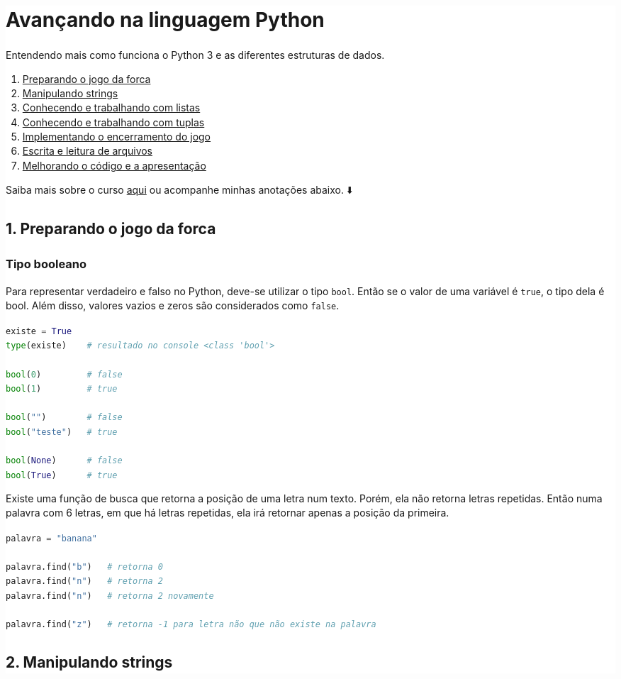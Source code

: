 # Avançando na linguagem Python

Entendendo mais como funciona o Python 3 e as diferentes estruturas de dados.

1. [Preparando o jogo da forca](#1-preparando-o-jogo-da-forca)
2. [Manipulando strings](#2-manipulando-strings)
3. [Conhecendo e trabalhando com listas](#3-conhecendo-e-trabalhando-com-listas)
4. [Conhecendo e trabalhando com tuplas](#4-conhecendo-e-trabalhando-com-tuplas)
5. [Implementando o encerramento do jogo](#5-implementando-o-encerramento-do-jogo)
6. [Escrita e leitura de arquivos](#6-escrita-e-leitura-de-arquivos)
7. [Melhorando o código e a apresentação](#7-melhorando-o-código-e-a-apresentação)

Saiba mais sobre o curso [aqui](https://cursos.alura.com.br/course/python-3-avancando-na-linguagem) ou acompanhe minhas anotações abaixo. ⬇️

## 1. Preparando o jogo da forca

### **Tipo booleano**

Para representar verdadeiro e falso no Python, deve-se utilizar o tipo `bool`. Então se o valor de uma variável é `true`, o tipo dela é bool. Além disso, valores vazios e zeros são considerados como `false`.

```py
existe = True
type(existe)    # resultado no console <class 'bool'>

bool(0)         # false
bool(1)         # true

bool("")        # false
bool("teste")   # true

bool(None)      # false
bool(True)      # true
```

Existe uma função de busca que retorna a posição de uma letra num texto. Porém, ela não retorna letras repetidas. Então numa palavra com 6 letras, em que há letras repetidas, ela irá retornar apenas a posição da primeira.

```py
palavra = "banana"

palavra.find("b")   # retorna 0
palavra.find("n")   # retorna 2
palavra.find("n")   # retorna 2 novamente

palavra.find("z")   # retorna -1 para letra não que não existe na palavra
```

## 2. Manipulando strings
